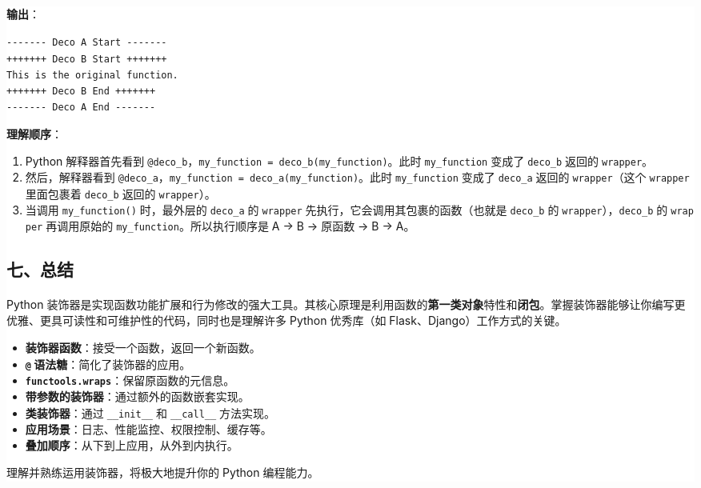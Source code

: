 **输出**：
```
------- Deco A Start -------
+++++++ Deco B Start +++++++
This is the original function.
+++++++ Deco B End +++++++
------- Deco A End -------
```

**理解顺序**：
1.  Python 解释器首先看到 `@deco_b`，`my_function = deco_b(my_function)`。此时 `my_function` 变成了 `deco_b` 返回的 `wrapper`。
2.  然后，解释器看到 `@deco_a`，`my_function = deco_a(my_function)`。此时 `my_function` 变成了 `deco_a` 返回的 `wrapper`（这个 `wrapper` 里面包裹着 `deco_b` 返回的 `wrapper`）。
3.  当调用 `my_function()` 时，最外层的 `deco_a` 的 `wrapper` 先执行，它会调用其包裹的函数（也就是 `deco_b` 的 `wrapper`），`deco_b` 的 `wrapper` 再调用原始的 `my_function`。所以执行顺序是 A -> B -> 原函数 -> B -> A。

## 七、总结

Python 装饰器是实现函数功能扩展和行为修改的强大工具。其核心原理是利用函数的**第一类对象**特性和**闭包**。掌握装饰器能够让你编写更优雅、更具可读性和可维护性的代码，同时也是理解许多 Python 优秀库（如 Flask、Django）工作方式的关键。

*   **装饰器函数**：接受一个函数，返回一个新函数。
*   **`@` 语法糖**：简化了装饰器的应用。
*   **`functools.wraps`**：保留原函数的元信息。
*   **带参数的装饰器**：通过额外的函数嵌套实现。
*   **类装饰器**：通过 `__init__` 和 `__call__` 方法实现。
*   **应用场景**：日志、性能监控、权限控制、缓存等。
*   **叠加顺序**：从下到上应用，从外到内执行。

理解并熟练运用装饰器，将极大地提升你的 Python 编程能力。